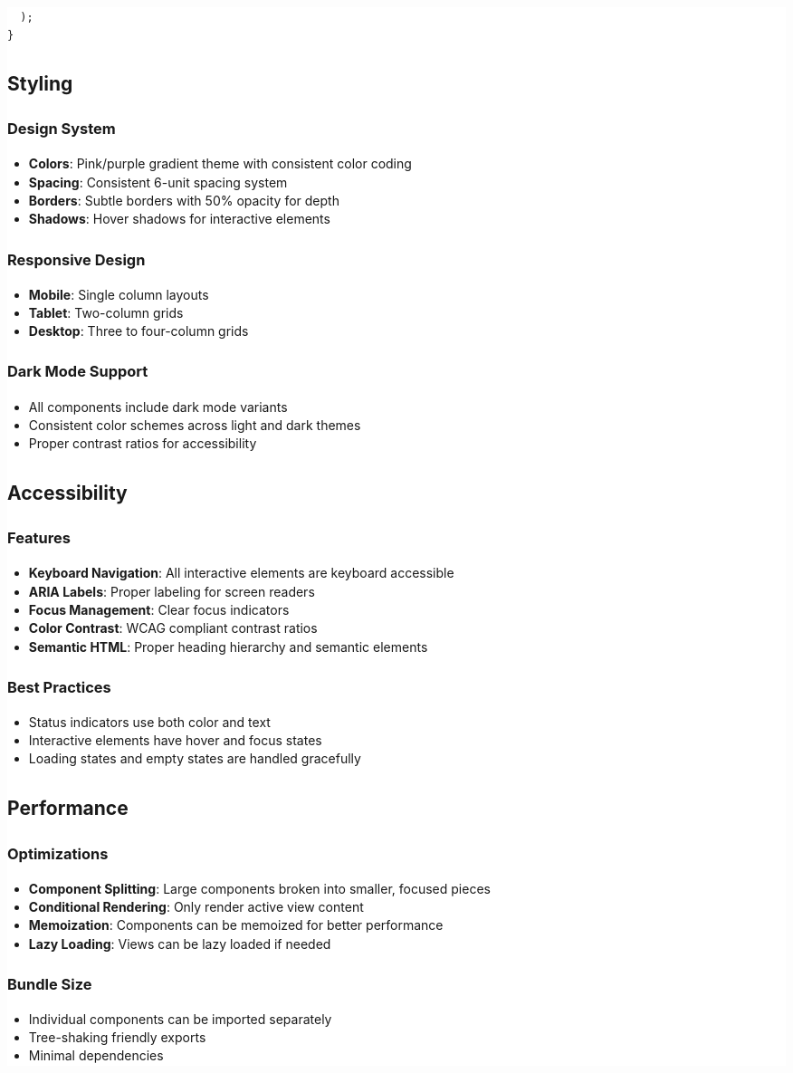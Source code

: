 ```tsx
  );
}
```

## Styling

### Design System
- **Colors**: Pink/purple gradient theme with consistent color coding
- **Spacing**: Consistent 6-unit spacing system
- **Borders**: Subtle borders with 50% opacity for depth
- **Shadows**: Hover shadows for interactive elements

### Responsive Design
- **Mobile**: Single column layouts
- **Tablet**: Two-column grids
- **Desktop**: Three to four-column grids

### Dark Mode Support
- All components include dark mode variants
- Consistent color schemes across light and dark themes
- Proper contrast ratios for accessibility

## Accessibility

### Features
- **Keyboard Navigation**: All interactive elements are keyboard accessible
- **ARIA Labels**: Proper labeling for screen readers
- **Focus Management**: Clear focus indicators
- **Color Contrast**: WCAG compliant contrast ratios
- **Semantic HTML**: Proper heading hierarchy and semantic elements

### Best Practices
- Status indicators use both color and text
- Interactive elements have hover and focus states
- Loading states and empty states are handled gracefully

## Performance

### Optimizations
- **Component Splitting**: Large components broken into smaller, focused pieces
- **Conditional Rendering**: Only render active view content
- **Memoization**: Components can be memoized for better performance
- **Lazy Loading**: Views can be lazy loaded if needed

### Bundle Size
- Individual components can be imported separately
- Tree-shaking friendly exports
- Minimal dependencies
